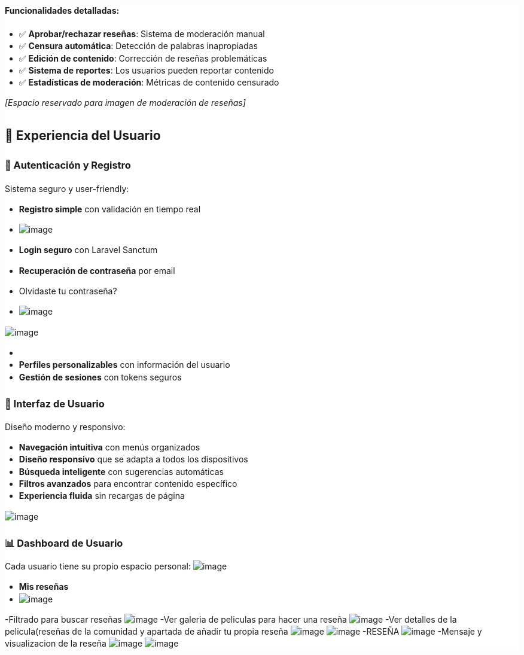 #### Funcionalidades detalladas:
- ✅ **Aprobar/rechazar reseñas**: Sistema de moderación manual
- ✅ **Censura automática**: Detección de palabras inapropiadas
- ✅ **Edición de contenido**: Corrección de reseñas problemáticas
- ✅ **Sistema de reportes**: Los usuarios pueden reportar contenido
- ✅ **Estadísticas de moderación**: Métricas de contenido censurado

*[Espacio reservado para imagen de moderación de reseñas]*

## 👤 Experiencia del Usuario

### 🔐 Autenticación y Registro
Sistema seguro y user-friendly:

- **Registro simple** con validación en tiempo real
- <img width="609" height="866" alt="image" src="https://github.com/user-attachments/assets/4ba90af5-6d45-48b8-a52a-49b3f28555ed" />

- **Login seguro** con Laravel Sanctum
- **Recuperación de contraseña** por email
- Olvidaste tu contraseña?
- <img width="1919" height="998" alt="image" src="https://github.com/user-attachments/assets/66d93304-34f0-4538-995f-7760243e724f" />
<img width="1919" height="1021" alt="image" src="https://github.com/user-attachments/assets/42ad487d-64f1-4e62-ae45-0940d75b7d87" />

- 
- **Perfiles personalizables** con información del usuario
- **Gestión de sesiones** con tokens seguros



### 🎯 Interfaz de Usuario
Diseño moderno y responsivo:

- **Navegación intuitiva** con menús organizados
- **Diseño responsivo** que se adapta a todos los dispositivos
- **Búsqueda inteligente** con sugerencias automáticas
- **Filtros avanzados** para encontrar contenido específico
- **Experiencia fluida** sin recargas de página
<img width="1919" height="1012" alt="image" src="https://github.com/user-attachments/assets/087b2f9c-4e50-4611-9fb6-ab69a38b2649" />

### 📊 Dashboard de Usuario
Cada usuario tiene su propio espacio personal:
<img width="1919" height="173" alt="image" src="https://github.com/user-attachments/assets/7d95417e-335a-400a-b463-4d2c7bc2191a" />

- **Mis reseñas** 
- <img width="1919" height="1019" alt="image" src="https://github.com/user-attachments/assets/612cdff4-10f7-4dba-8d1b-6e4d5af4b92c" />
-Filtrado para buscar reseñas
<img width="1918" height="1017" alt="image" src="https://github.com/user-attachments/assets/0fdc07e2-f55b-4dd0-b2fb-9116cdfc20d4" />
-Ver galeria de peliculas para hacer una reseña
<img width="1917" height="1010" alt="image" src="https://github.com/user-attachments/assets/c7616944-edfd-4e8b-b70d-6228d5c9ca45" />
-Ver detalles de la pelicula(reseñas de la comunidad y apartada de añadir tu propia reseña
<img width="1919" height="1009" alt="image" src="https://github.com/user-attachments/assets/adf58ad1-bfd2-45c8-a357-784fe977aff0" />
<img width="1918" height="1003" alt="image" src="https://github.com/user-attachments/assets/578e032b-b51b-4235-9c3b-da01c547dffc" />
-RESEÑA
<img width="1234" height="699" alt="image" src="https://github.com/user-attachments/assets/d1f4d32a-13d7-4aa6-aa66-71df543c6d74" />
-Mensaje y visualizacion de la reseña
<img width="1198" height="640" alt="image" src="https://github.com/user-attachments/assets/6fbd3741-f71c-430d-9536-78a654caa58f" />
<img width="1178" height="276" alt="image" src="https://github.com/user-attachments/assets/7952cb74-3300-4253-80b6-a13a31f9878e" />
